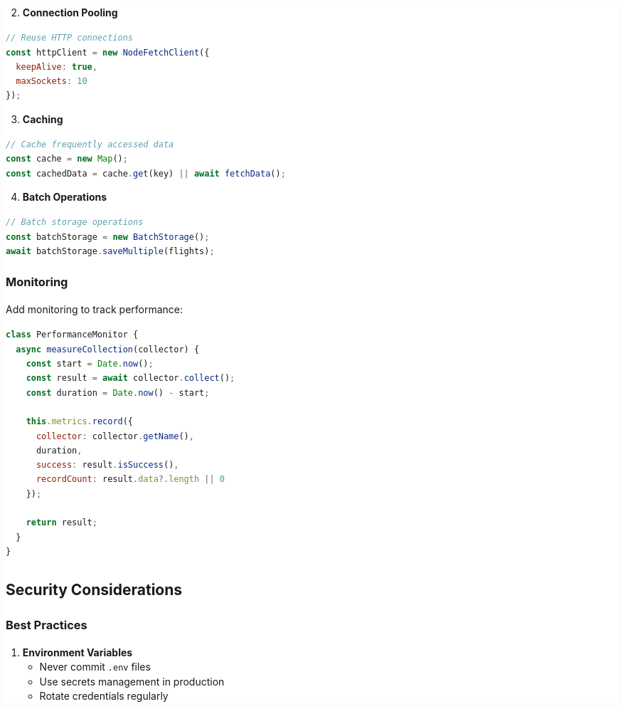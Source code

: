 2. **Connection Pooling**
```javascript
// Reuse HTTP connections
const httpClient = new NodeFetchClient({
  keepAlive: true,
  maxSockets: 10
});
```

3. **Caching**
```javascript
// Cache frequently accessed data
const cache = new Map();
const cachedData = cache.get(key) || await fetchData();
```

4. **Batch Operations**
```javascript
// Batch storage operations
const batchStorage = new BatchStorage();
await batchStorage.saveMultiple(flights);
```

### Monitoring

Add monitoring to track performance:

```javascript
class PerformanceMonitor {
  async measureCollection(collector) {
    const start = Date.now();
    const result = await collector.collect();
    const duration = Date.now() - start;
    
    this.metrics.record({
      collector: collector.getName(),
      duration,
      success: result.isSuccess(),
      recordCount: result.data?.length || 0
    });
    
    return result;
  }
}
```

## Security Considerations

### Best Practices

1. **Environment Variables**
   - Never commit `.env` files
   - Use secrets management in production
   - Rotate credentials regularly
